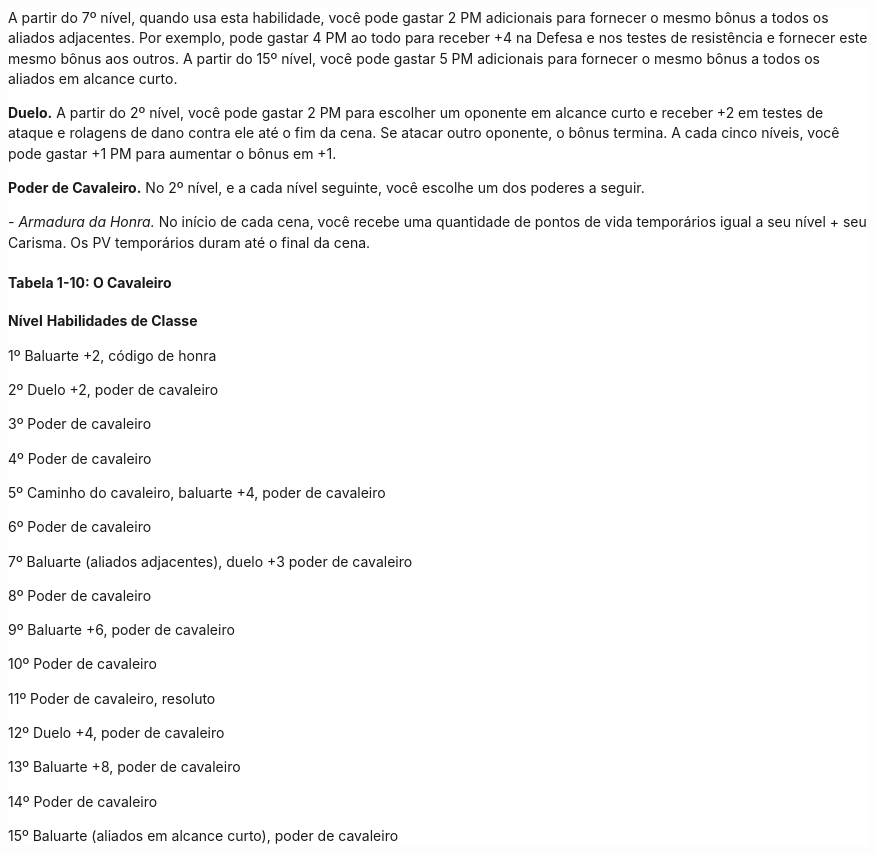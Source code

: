 A partir do 7º nível, quando usa esta habilidade,
você pode gastar 2 PM adicionais para fornecer o
mesmo bônus a todos os aliados adjacentes. Por
exemplo, pode gastar 4 PM ao todo para receber +4
na Defesa e nos testes de resistência e fornecer este
mesmo bônus aos outros. A partir do 15º nível, você
pode gastar 5 PM adicionais para fornecer o mesmo
bônus a todos os aliados em alcance curto.

**Duelo.** A partir do 2º nível, você pode gastar 2
PM para escolher um oponente em alcance curto e
receber +2 em testes de ataque e rolagens de dano
contra ele até o fim da cena. Se atacar outro oponente, o bônus termina. A cada cinco níveis, você pode
gastar +1 PM para aumentar o bônus em +1.

**Poder de Cavaleiro.** No 2º nível, e a cada
nível seguinte, você escolhe um dos poderes a seguir.

_-	 Armadura da Honra._ No início de cada cena,
você recebe uma quantidade de pontos de vida
temporários igual a seu nível + seu Carisma. Os PV
temporários duram até o final da cena.

#### Tabela 1-10: O Cavaleiro

**Nível** **Habilidades de Classe**

1º Baluarte +2, código de honra

2º Duelo +2, poder de cavaleiro

3º Poder de cavaleiro

4º Poder de cavaleiro

5º Caminho do cavaleiro, baluarte +4,
poder de cavaleiro

6º Poder de cavaleiro

7º Baluarte (aliados adjacentes), duelo +3
poder de cavaleiro

8º Poder de cavaleiro

9º Baluarte +6, poder de cavaleiro

10º Poder de cavaleiro

11º Poder de cavaleiro, resoluto

12º Duelo +4, poder de cavaleiro

13º Baluarte +8, poder de cavaleiro

14º Poder de cavaleiro

15º Baluarte (aliados em alcance curto),
poder de cavaleiro
